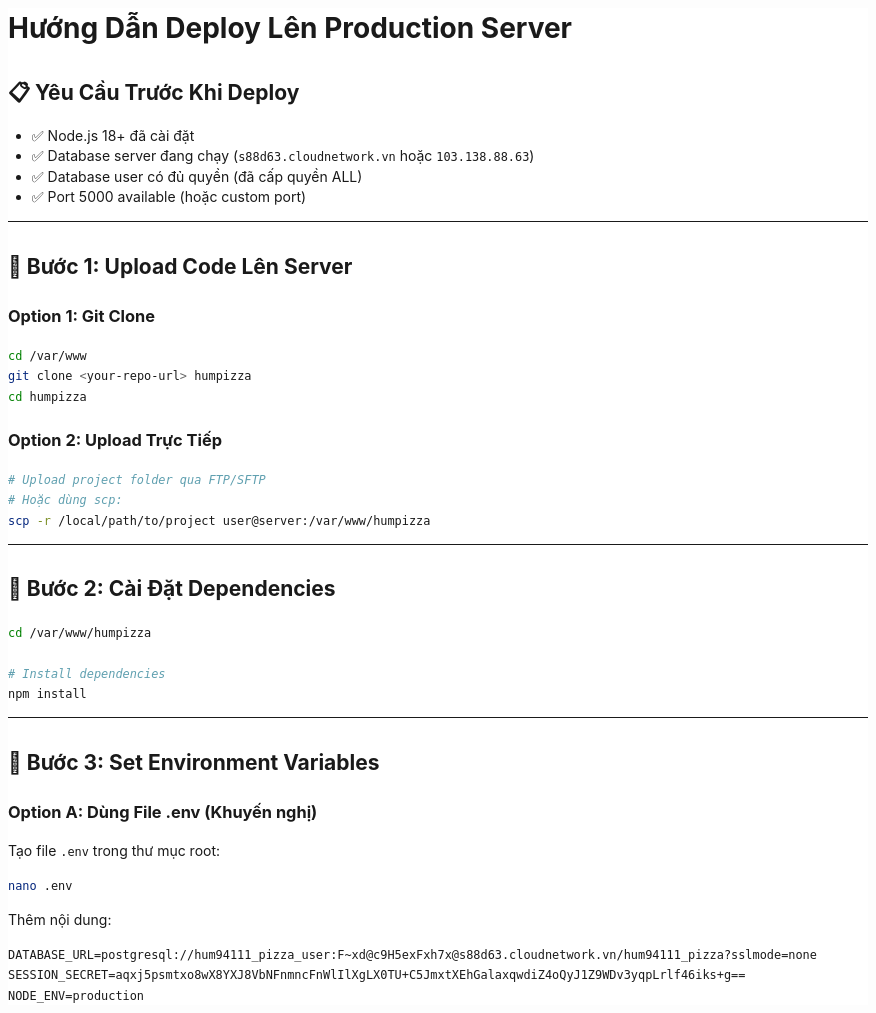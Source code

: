 # Hướng Dẫn Deploy Lên Production Server

## 📋 Yêu Cầu Trước Khi Deploy

- ✅ Node.js 18+ đã cài đặt
- ✅ Database server đang chạy (`s88d63.cloudnetwork.vn` hoặc `103.138.88.63`)
- ✅ Database user có đủ quyền (đã cấp quyền ALL)
- ✅ Port 5000 available (hoặc custom port)

---

## 🚀 Bước 1: Upload Code Lên Server

### Option 1: Git Clone
```bash
cd /var/www
git clone <your-repo-url> humpizza
cd humpizza
```

### Option 2: Upload Trực Tiếp
```bash
# Upload project folder qua FTP/SFTP
# Hoặc dùng scp:
scp -r /local/path/to/project user@server:/var/www/humpizza
```

---

## 🔧 Bước 2: Cài Đặt Dependencies

```bash
cd /var/www/humpizza

# Install dependencies
npm install
```

---

## 🔐 Bước 3: Set Environment Variables

### Option A: Dùng File .env (Khuyến nghị)

Tạo file `.env` trong thư mục root:

```bash
nano .env
```

Thêm nội dung:
```env
DATABASE_URL=postgresql://hum94111_pizza_user:F~xd@c9H5exFxh7x@s88d63.cloudnetwork.vn/hum94111_pizza?sslmode=none
SESSION_SECRET=aqxj5psmtxo8wX8YXJ8VbNFnmncFnWlIlXgLX0TU+C5JmxtXEhGalaxqwdiZ4oQyJ1Z9WDv3yqpLrlf46iks+g==
NODE_ENV=production
```
